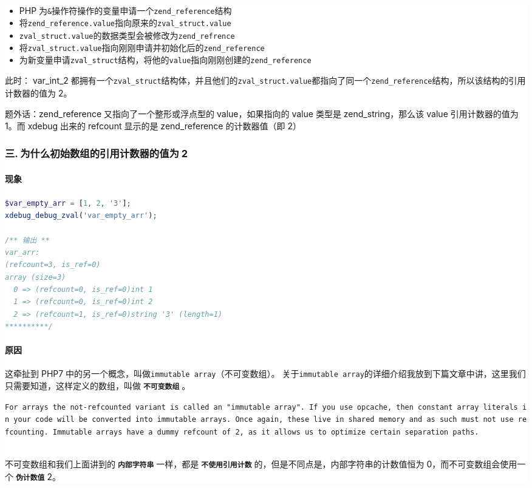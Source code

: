  
* PHP 为`&`操作符操作的变量申请一个`zend_reference`结构  
* 将`zend_reference.value`指向原来的`zval_struct.value` 
* `zval_struct.value`的数据类型会被修改为`zend_refrence` 
* 将`zval_struct.value`指向刚刚申请并初始化后的`zend_reference` 
* 为新变量申请`zval_struct`结构，将他的`value`指向刚刚创建的`zend_reference` 
 
 
此时：  var_int_2 都拥有一个`zval_struct`结构体，并且他们的`zval_struct.value`都指向了同一个`zend_reference`结构，所以该结构的引用计数器的值为 2。
 
题外话：zend_reference 又指向了一个整形或浮点型的 value，如果指向的 value 类型是 zend_string，那么该 value 引用计数器的值为 1。而 xdebug 出来的 refcount 显示的是 zend_reference 的计数器值（即 2）
 
### 三. 为什么初始数组的引用计数器的值为 2
 
#### 现象

```php
$var_empty_arr = [1, 2, '3'];
xdebug_debug_zval('var_empty_arr');

/** 输出 **
var_arr:
(refcount=3, is_ref=0)
array (size=3)
  0 => (refcount=0, is_ref=0)int 1
  1 => (refcount=0, is_ref=0)int 2
  2 => (refcount=1, is_ref=0)string '3' (length=1)
**********/
```
 
#### 原因
 
这牵扯到 PHP7 中的另一个概念，叫做`immutable array`（不可变数组）。 关于`immutable array`的详细介绍我放到下篇文章中讲，这里我们只需要知道，这样定义的数组，叫做 **`不可变数组`**  。

```
For arrays the not-refcounted variant is called an "immutable array". If you use opcache, then constant array literals in your code will be converted into immutable arrays. Once again, these live in shared memory and as such must not use refcounting. Immutable arrays have a dummy refcount of 2, as it allows us to optimize certain separation paths.


```
 
不可变数组和我们上面讲到的 **`内部字符串`**  一样，都是 **`不使用引用计数`**  的，但是不同点是，内部字符串的计数值恒为 0，而不可变数组会使用一个 **`伪计数值`**  2。

